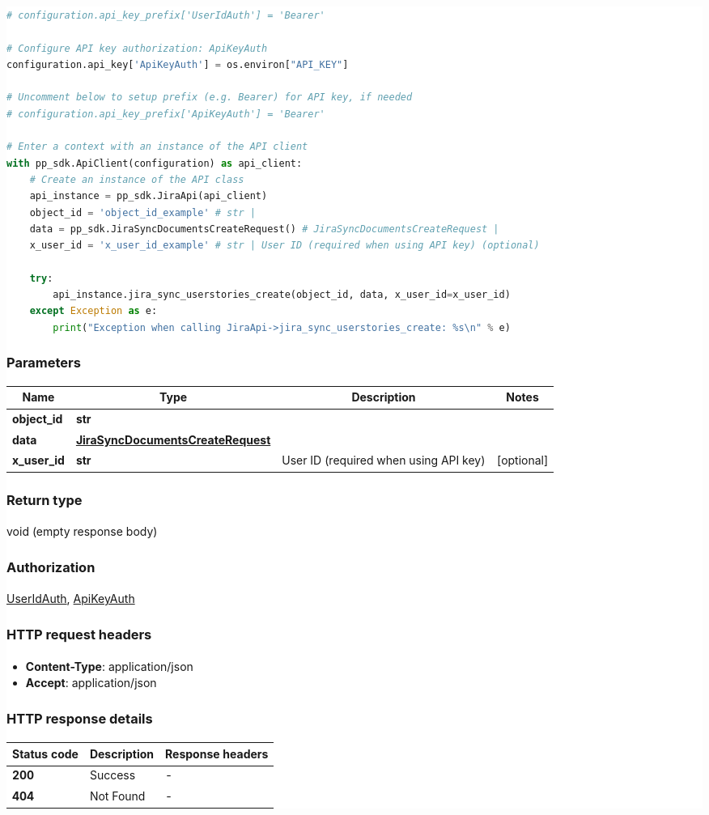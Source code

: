 ```python
# configuration.api_key_prefix['UserIdAuth'] = 'Bearer'

# Configure API key authorization: ApiKeyAuth
configuration.api_key['ApiKeyAuth'] = os.environ["API_KEY"]

# Uncomment below to setup prefix (e.g. Bearer) for API key, if needed
# configuration.api_key_prefix['ApiKeyAuth'] = 'Bearer'

# Enter a context with an instance of the API client
with pp_sdk.ApiClient(configuration) as api_client:
    # Create an instance of the API class
    api_instance = pp_sdk.JiraApi(api_client)
    object_id = 'object_id_example' # str | 
    data = pp_sdk.JiraSyncDocumentsCreateRequest() # JiraSyncDocumentsCreateRequest | 
    x_user_id = 'x_user_id_example' # str | User ID (required when using API key) (optional)

    try:
        api_instance.jira_sync_userstories_create(object_id, data, x_user_id=x_user_id)
    except Exception as e:
        print("Exception when calling JiraApi->jira_sync_userstories_create: %s\n" % e)
```



### Parameters


Name | Type | Description  | Notes
------------- | ------------- | ------------- | -------------
 **object_id** | **str**|  | 
 **data** | [**JiraSyncDocumentsCreateRequest**](JiraSyncDocumentsCreateRequest.md)|  | 
 **x_user_id** | **str**| User ID (required when using API key) | [optional] 

### Return type

void (empty response body)

### Authorization

[UserIdAuth](../README.md#UserIdAuth), [ApiKeyAuth](../README.md#ApiKeyAuth)

### HTTP request headers

 - **Content-Type**: application/json
 - **Accept**: application/json

### HTTP response details

| Status code | Description | Response headers |
|-------------|-------------|------------------|
**200** | Success |  -  |
**404** | Not Found |  -  |
